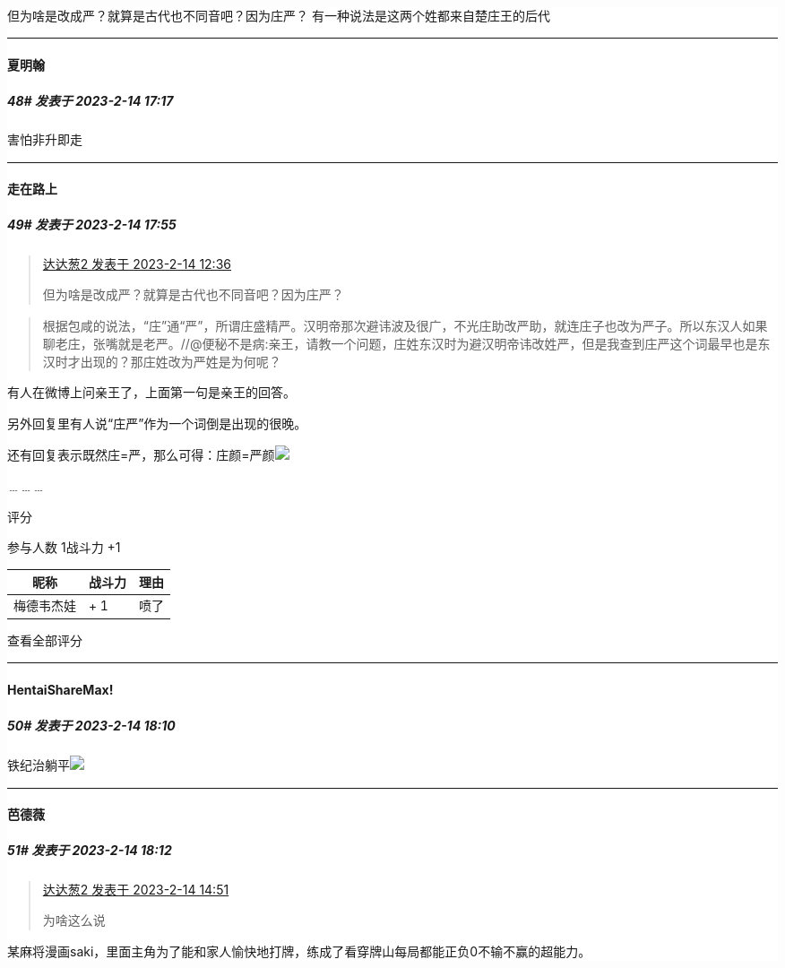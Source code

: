 但为啥是改成严？就算是古代也不同音吧？因为庄严？</blockquote>
有一种说法是这两个姓都来自楚庄王的后代

*****

####  夏明翰  
##### 48#       发表于 2023-2-14 17:17

害怕非升即走

*****

####  走在路上  
##### 49#       发表于 2023-2-14 17:55

<blockquote><a href="httphttps://bbs.saraba1st.com/2b/forum.php?mod=redirect&amp;goto=findpost&amp;pid=59739759&amp;ptid=2119361" target="_blank">达达葱2 发表于 2023-2-14 12:36</a>

但为啥是改成严？就算是古代也不同音吧？因为庄严？</blockquote><blockquote>根据包咸的说法，“庄”通“严”，所谓庄盛精严。汉明帝那次避讳波及很广，不光庄助改严助，就连庄子也改为严子。所以东汉人如果聊老庄，张嘴就是老严。//@便秘不是病:亲王，请教一个问题，庄姓东汉时为避汉明帝讳改姓严，但是我查到庄严这个词最早也是东汉时才出现的？那庄姓改为严姓是为何呢？</blockquote>有人在微博上问亲王了，上面第一句是亲王的回答。

另外回复里有人说“庄严”作为一个词倒是出现的很晚。

还有回复表示既然庄=严，那么可得：庄颜=严颜<img src="https://static.saraba1st.com/image/smiley/face2017/068.png" referrerpolicy="no-referrer">

﹍﹍﹍

评分

 参与人数 1战斗力 +1

|昵称|战斗力|理由|
|----|---|---|
| 梅德韦杰娃| + 1|喷了|

查看全部评分

*****

####  HentaiShareMax!  
##### 50#       发表于 2023-2-14 18:10

铁纪治躺平<img src="https://static.saraba1st.com/image/smiley/face2017/067.png" referrerpolicy="no-referrer">

*****

####  芭德薇  
##### 51#       发表于 2023-2-14 18:12

<blockquote><a href="httphttps://bbs.saraba1st.com/2b/forum.php?mod=redirect&amp;goto=findpost&amp;pid=59741598&amp;ptid=2119361" target="_blank">达达葱2 发表于 2023-2-14 14:51</a>

为啥这么说</blockquote>
某麻将漫画saki，里面主角为了能和家人愉快地打牌，练成了看穿牌山每局都能正负0不输不赢的超能力。
